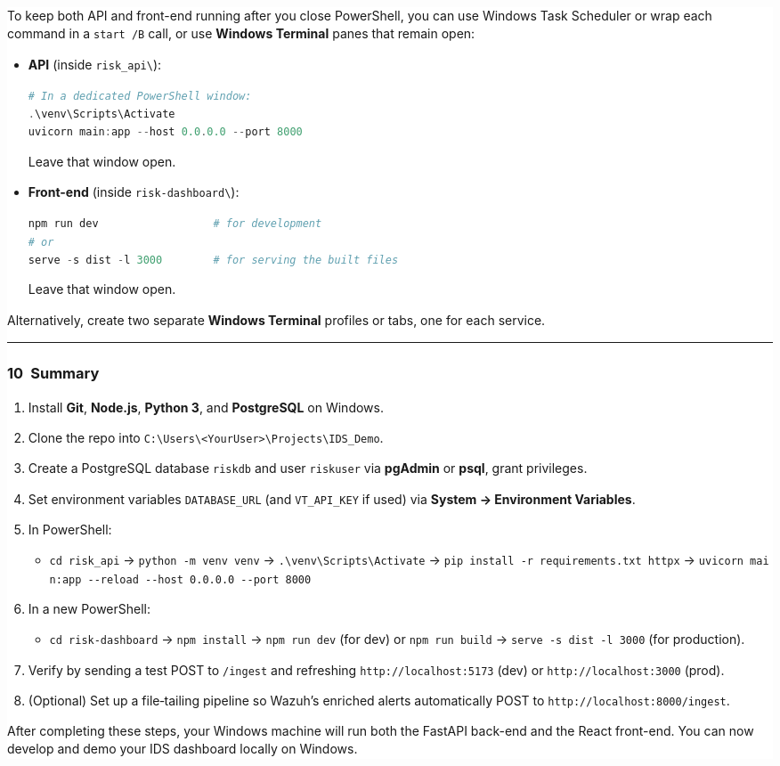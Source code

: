 To keep both API and front-end running after you close PowerShell, you can use Windows Task Scheduler or wrap each command in a `start /B` call, or use **Windows Terminal** panes that remain open:

- **API** (inside `risk_api\`):

  ```powershell
  # In a dedicated PowerShell window:
  .\venv\Scripts\Activate
  uvicorn main:app --host 0.0.0.0 --port 8000
  ```

  Leave that window open.

- **Front-end** (inside `risk-dashboard\`):

  ```powershell
  npm run dev                  # for development
  # or
  serve -s dist -l 3000        # for serving the built files
  ```

  Leave that window open.

Alternatively, create two separate **Windows Terminal** profiles or tabs, one for each service.

---

### 10 Summary

1. Install **Git**, **Node.js**, **Python 3**, and **PostgreSQL** on Windows.
2. Clone the repo into `C:\Users\<YourUser>\Projects\IDS_Demo`.
3. Create a PostgreSQL database `riskdb` and user `riskuser` via **pgAdmin** or **psql**, grant privileges.
4. Set environment variables `DATABASE_URL` (and `VT_API_KEY` if used) via **System → Environment Variables**.
5. In PowerShell:

   - `cd risk_api` → `python -m venv venv` → `.\venv\Scripts\Activate` → `pip install -r requirements.txt httpx` → `uvicorn main:app --reload --host 0.0.0.0 --port 8000`

6. In a new PowerShell:

   - `cd risk-dashboard` → `npm install` → `npm run dev` (for dev) or `npm run build` → `serve -s dist -l 3000` (for production).

7. Verify by sending a test POST to `/ingest` and refreshing `http://localhost:5173` (dev) or `http://localhost:3000` (prod).
8. (Optional) Set up a file‐tailing pipeline so Wazuh’s enriched alerts automatically POST to `http://localhost:8000/ingest`.

After completing these steps, your Windows machine will run both the FastAPI back-end and the React front-end. You can now develop and demo your IDS dashboard locally on Windows.
